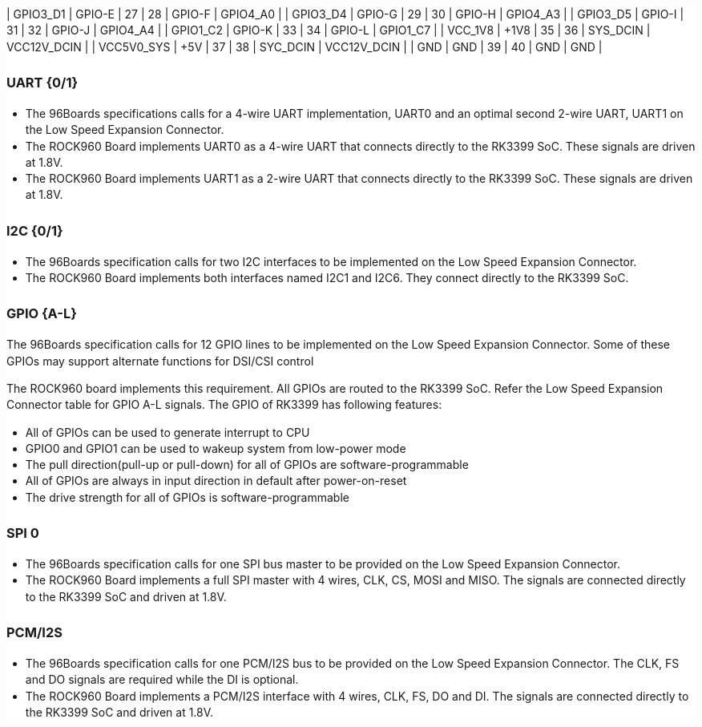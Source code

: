 | GPIO3_D1        | GPIO-E           | 27   |   28 |           GPIO-F |        GPIO4_A0 |
| GPIO3_D4        | GPIO-G           | 29   |   30 |           GPIO-H |        GPIO4_A3 |
| GPIO3_D5        | GPIO-I           | 31   |   32 |           GPIO-J |        GPIO4_A4 |
| GPIO1_C2        | GPIO-K           | 33   |   34 |           GPIO-L |        GPIO1_C7 |
| VCC_1V8         | +1V8             | 35   |   36 |         SYS_DCIN |     VCC12V_DCIN |
| VCC5V0_SYS      | +5V              | 37   |   38 |         SYC_DCIN |     VCC12V_DCIN |
| GND             | GND              | 39   |   40 |              GND |             GND |

### UART {0/1}

- The 96Boards specifications calls for a 4-wire UART implementation, UART0 and an optimal second 2-wire UART, UART1 on the Low Speed Expansion Connector.
- The ROCK960 Board implements UART0 as a 4-wire UART that connects directly to the RK3399 SoC. These signals are driven at 1.8V.
- The ROCK960 Board implements UART1 as a 2-wire UART that connects directly to the RK3399 SoC. These signals are driven at 1.8V.

### I2C {0/1}

- The 96Boards specification calls for two I2C interfaces to be implemented on the Low Speed Expansion Connector.
- The ROCK960 Board implements both interfaces named I2C1 and I2C6. They connect directly to the RK3399 SoC.

### GPIO {A-L}

The 96Boards specification calls for 12 GPIO lines to be implemented on the Low Speed Expansion Connector. Some of these GPIOs may support alternate functions for DSI/CSI control

The ROCK960 board implements this requirement. All GPIOs are routed to the RK3399 SoC. Refer the Low Speed Expansion Connector table for GPIO A-L signals. The GPIO of RK3399 has following features:

- All of GPIOs can be used to generate interrupt to CPU
- GPIO0 and GPIO1 can be used to wakeup system from low-power mode
- The pull direction(pull-up or pull-down) for all of GPIOs are software-programmable
- All of GPIOs are always in input direction in default after power-on-reset
- The drive strength for all of GPIOs is software-programmable

### SPI 0

- The 96Boards specification calls for one SPI bus master to be provided on the Low Speed Expansion Connector.
- The ROCK960 Board implements a full SPI master with 4 wires, CLK, CS, MOSI and MISO. The signals are connected directly to the RK3399 SoC and driven at 1.8V.

### PCM/I2S

- The 96Boards specification calls for one PCM/I2S bus to be provided on the Low Speed Expansion Connector. The CLK, FS and DO signals are required while the DI is optional.
- The ROCK960 Board implements a PCM/I2S interface with 4 wires, CLK, FS, DO and DI. The signals are connected directly to the RK3399 SoC and driven at 1.8V.
